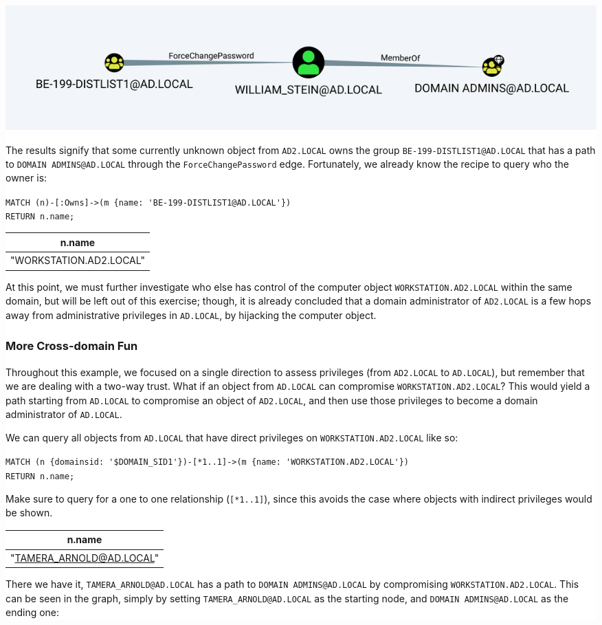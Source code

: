 <img src="/assets/img/bh-object-ownership/owned-group-path-da.png"/>

The results signify that some currently unknown object from `AD2.LOCAL` owns the group `BE-199-DISTLIST1@AD.LOCAL` that has a path to `DOMAIN ADMINS@AD.LOCAL` through the `ForceChangePassword` edge. Fortunately, we already know the recipe to query who the owner is:

```
MATCH (n)-[:Owns]->(m {name: 'BE-199-DISTLIST1@AD.LOCAL'})
RETURN n.name;
```

| n.name                  |
| ----------------------- |
| "WORKSTATION.AD2.LOCAL" |

At this point, we must further investigate who else has control of the computer object `WORKSTATION.AD2.LOCAL` within the same domain, but will be left out of this exercise; though, it is already concluded that a domain administrator of `AD2.LOCAL` is a few hops away from administrative privileges in `AD.LOCAL`, by hijacking the computer object.

### More Cross-domain Fun
Throughout this example, we focused on a single direction to assess privileges (from `AD2.LOCAL` to `AD.LOCAL`), but remember that we are dealing with a two-way trust. What if an object from `AD.LOCAL` can compromise `WORKSTATION.AD2.LOCAL`? This would yield a path starting from `AD.LOCAL` to compromise an object of `AD2.LOCAL`, and then use those privileges to become a domain administrator of `AD.LOCAL`.

We can query all objects from `AD.LOCAL` that have direct privileges on `WORKSTATION.AD2.LOCAL` like so:

```
MATCH (n {domainsid: '$DOMAIN_SID1'})-[*1..1]->(m {name: 'WORKSTATION.AD2.LOCAL'})
RETURN n.name;
```

Make sure to query for a one to one relationship (`[*1..1]`), since this avoids the case where objects with indirect privileges would be shown.

| n.name                   |
| ------------------------ |
| "TAMERA_ARNOLD@AD.LOCAL" |

There we have it, `TAMERA_ARNOLD@AD.LOCAL` has a path to `DOMAIN ADMINS@AD.LOCAL` by compromising `WORKSTATION.AD2.LOCAL`. This can be seen in the graph, simply by setting `TAMERA_ARNOLD@AD.LOCAL` as the starting node, and `DOMAIN ADMINS@AD.LOCAL` as the ending one:
